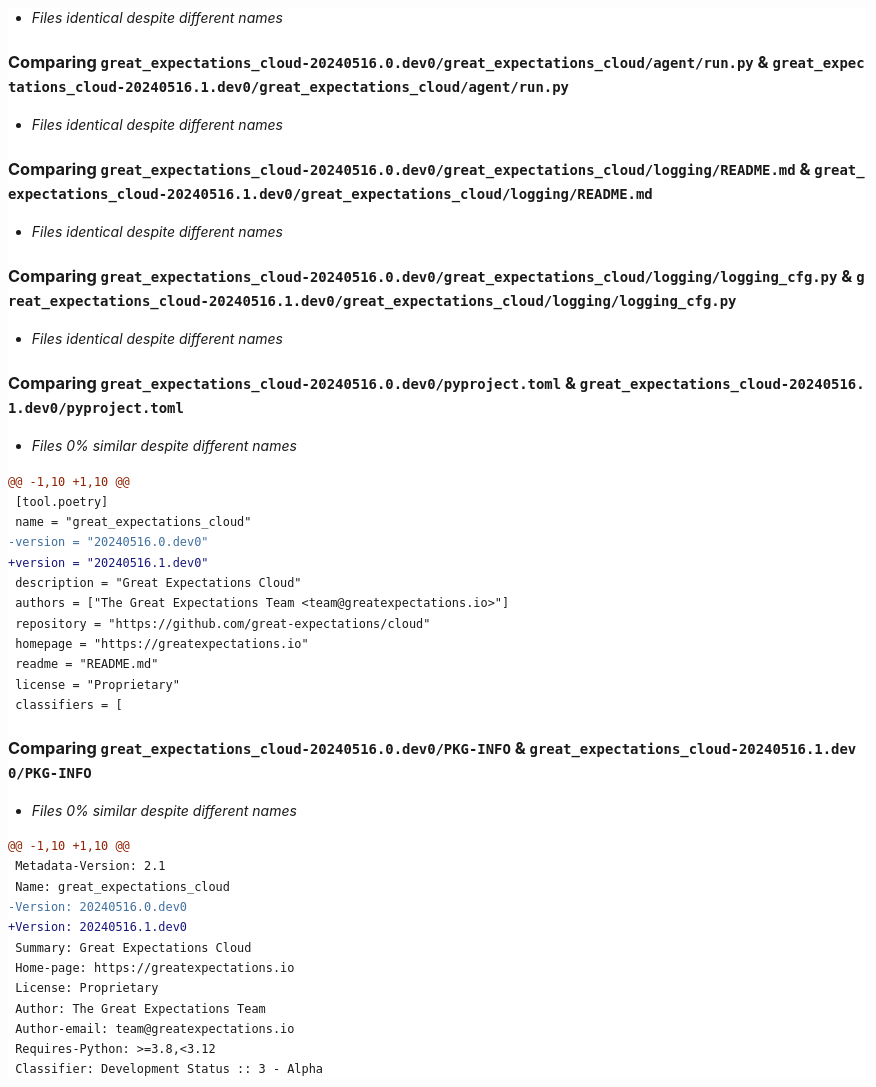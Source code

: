  * *Files identical despite different names*

### Comparing `great_expectations_cloud-20240516.0.dev0/great_expectations_cloud/agent/run.py` & `great_expectations_cloud-20240516.1.dev0/great_expectations_cloud/agent/run.py`

 * *Files identical despite different names*

### Comparing `great_expectations_cloud-20240516.0.dev0/great_expectations_cloud/logging/README.md` & `great_expectations_cloud-20240516.1.dev0/great_expectations_cloud/logging/README.md`

 * *Files identical despite different names*

### Comparing `great_expectations_cloud-20240516.0.dev0/great_expectations_cloud/logging/logging_cfg.py` & `great_expectations_cloud-20240516.1.dev0/great_expectations_cloud/logging/logging_cfg.py`

 * *Files identical despite different names*

### Comparing `great_expectations_cloud-20240516.0.dev0/pyproject.toml` & `great_expectations_cloud-20240516.1.dev0/pyproject.toml`

 * *Files 0% similar despite different names*

```diff
@@ -1,10 +1,10 @@
 [tool.poetry]
 name = "great_expectations_cloud"
-version = "20240516.0.dev0"
+version = "20240516.1.dev0"
 description = "Great Expectations Cloud"
 authors = ["The Great Expectations Team <team@greatexpectations.io>"]
 repository = "https://github.com/great-expectations/cloud"
 homepage = "https://greatexpectations.io"
 readme = "README.md"
 license = "Proprietary"
 classifiers = [
```

### Comparing `great_expectations_cloud-20240516.0.dev0/PKG-INFO` & `great_expectations_cloud-20240516.1.dev0/PKG-INFO`

 * *Files 0% similar despite different names*

```diff
@@ -1,10 +1,10 @@
 Metadata-Version: 2.1
 Name: great_expectations_cloud
-Version: 20240516.0.dev0
+Version: 20240516.1.dev0
 Summary: Great Expectations Cloud
 Home-page: https://greatexpectations.io
 License: Proprietary
 Author: The Great Expectations Team
 Author-email: team@greatexpectations.io
 Requires-Python: >=3.8,<3.12
 Classifier: Development Status :: 3 - Alpha
```


